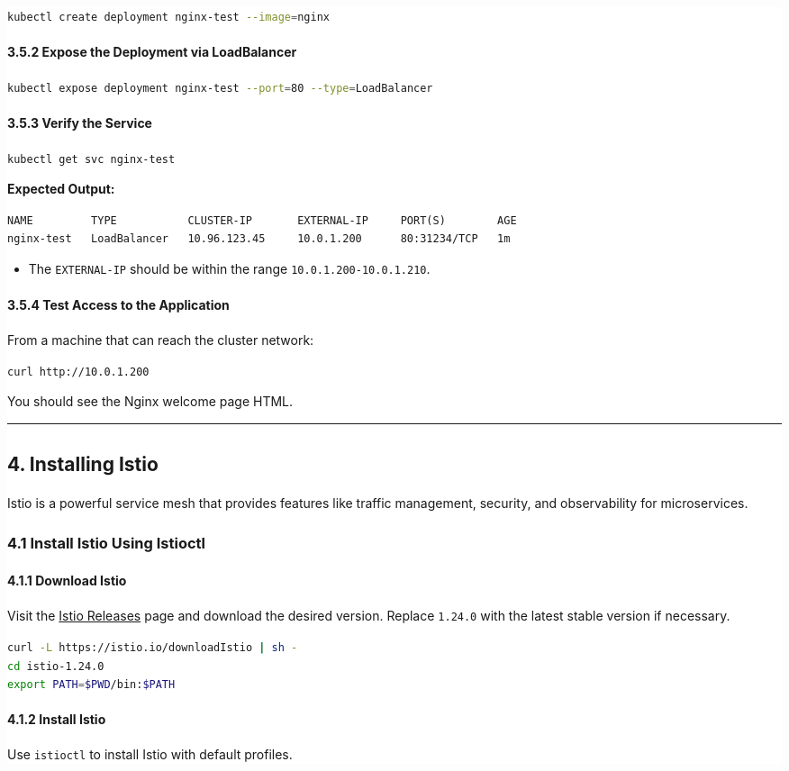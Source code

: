 ```bash
kubectl create deployment nginx-test --image=nginx
```

#### 3.5.2 Expose the Deployment via LoadBalancer

```bash
kubectl expose deployment nginx-test --port=80 --type=LoadBalancer
```

#### 3.5.3 Verify the Service

```bash
kubectl get svc nginx-test
```

**Expected Output:**

```plaintext
NAME         TYPE           CLUSTER-IP       EXTERNAL-IP     PORT(S)        AGE
nginx-test   LoadBalancer   10.96.123.45     10.0.1.200      80:31234/TCP   1m
```

- The `EXTERNAL-IP` should be within the range `10.0.1.200-10.0.1.210`.

#### 3.5.4 Test Access to the Application

From a machine that can reach the cluster network:

```bash
curl http://10.0.1.200
```

You should see the Nginx welcome page HTML.


---

## 4. Installing Istio

Istio is a powerful service mesh that provides features like traffic management, security, and observability for microservices.

### 4.1 Install Istio Using Istioctl

#### 4.1.1 Download Istio

Visit the [Istio Releases](https://github.com/istio/istio/releases) page and download the desired version. Replace `1.24.0` with the latest stable version if necessary.

```bash
curl -L https://istio.io/downloadIstio | sh -
cd istio-1.24.0
export PATH=$PWD/bin:$PATH
```

#### 4.1.2 Install Istio

Use `istioctl` to install Istio with default profiles.
